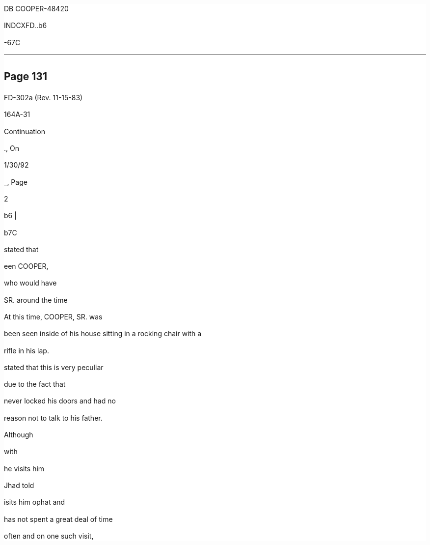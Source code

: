 DB COOPER-48420

INDCXFD..b6

-67C

---

## Page 131

FD-302a (Rev. 11-15-83)

164A-31

Continuation

., On

1/30/92

_, Page

2

b6 |

b7C

stated that

een COOPER,

who would have

SR. around the time

At this time, COOPER, SR. was

been seen inside of his house sitting in a rocking chair with a

rifle in his lap.

stated that this is very peculiar

due to the fact that

never locked his doors and had no

reason not to talk to his father.

Although

with

he visits him

Jhad told

isits him ophat and

has not spent a great deal of time

often and on one such visit,
